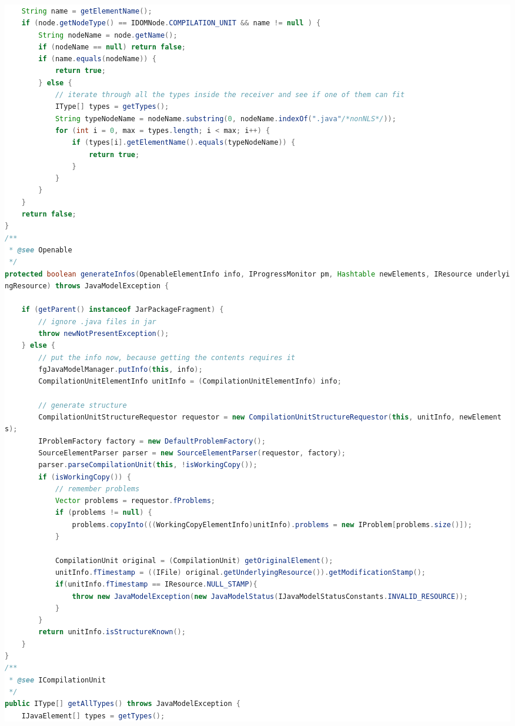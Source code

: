 ```java
	String name = getElementName();
	if (node.getNodeType() == IDOMNode.COMPILATION_UNIT && name != null ) {
		String nodeName = node.getName();
		if (nodeName == null) return false;		
		if (name.equals(nodeName)) {
			return true;
		} else {
			// iterate through all the types inside the receiver and see if one of them can fit
			IType[] types = getTypes();
			String typeNodeName = nodeName.substring(0, nodeName.indexOf(".java"/*nonNLS*/));
			for (int i = 0, max = types.length; i < max; i++) {
				if (types[i].getElementName().equals(typeNodeName)) {
					return true;
				}
			}
		}
	}
	return false;
}
/**
 * @see Openable
 */
protected boolean generateInfos(OpenableElementInfo info, IProgressMonitor pm, Hashtable newElements, IResource underlyingResource) throws JavaModelException {

	if (getParent() instanceof JarPackageFragment) {
		// ignore .java files in jar
		throw newNotPresentException();
	} else {
		// put the info now, because getting the contents requires it
		fgJavaModelManager.putInfo(this, info);
		CompilationUnitElementInfo unitInfo = (CompilationUnitElementInfo) info;

		// generate structure
		CompilationUnitStructureRequestor requestor = new CompilationUnitStructureRequestor(this, unitInfo, newElements);
		IProblemFactory factory = new DefaultProblemFactory();
		SourceElementParser parser = new SourceElementParser(requestor, factory);
		parser.parseCompilationUnit(this, !isWorkingCopy());
		if (isWorkingCopy()) {
			// remember problems
			Vector problems = requestor.fProblems;
			if (problems != null) {
				problems.copyInto(((WorkingCopyElementInfo)unitInfo).problems = new IProblem[problems.size()]);
			}
			
			CompilationUnit original = (CompilationUnit) getOriginalElement();
			unitInfo.fTimestamp = ((IFile) original.getUnderlyingResource()).getModificationStamp();
			if(unitInfo.fTimestamp == IResource.NULL_STAMP){
				throw new JavaModelException(new JavaModelStatus(IJavaModelStatusConstants.INVALID_RESOURCE));
			}
		}
		return unitInfo.isStructureKnown();
	}
}
/**
 * @see ICompilationUnit
 */
public IType[] getAllTypes() throws JavaModelException {
	IJavaElement[] types = getTypes();
```